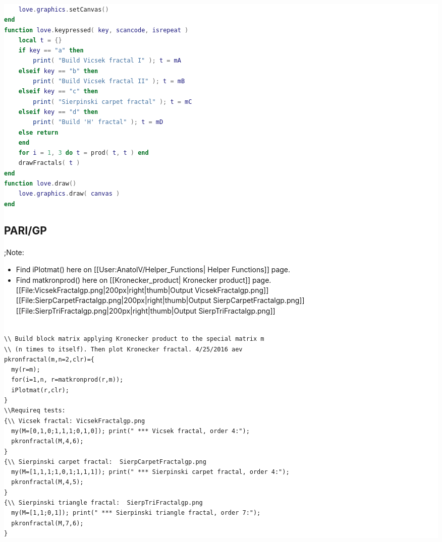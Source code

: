 ```lua
    love.graphics.setCanvas()
end
function love.keypressed( key, scancode, isrepeat )
    local t = {}
    if key == "a" then
        print( "Build Vicsek fractal I" ); t = mA
    elseif key == "b" then 
        print( "Build Vicsek fractal II" ); t = mB
    elseif key == "c" then 
        print( "Sierpinski carpet fractal" ); t = mC
    elseif key == "d" then 
        print( "Build 'H' fractal" ); t = mD
    else return
    end
    for i = 1, 3 do t = prod( t, t ) end
    drawFractals( t )
end
function love.draw()
    love.graphics.draw( canvas )
end

```



## PARI/GP

;Note:
* Find iPlotmat() here on [[User:AnatolV/Helper_Functions| Helper Functions]] page.
* Find matkronprod() here on [[Kronecker_product| Kronecker product]] page.
[[File:VicsekFractalgp.png|200px|right|thumb|Output VicsekFractalgp.png]]
[[File:SierpCarpetFractalgp.png|200px|right|thumb|Output SierpCarpetFractalgp.png]]
[[File:SierpTriFractalgp.png|200px|right|thumb|Output SierpTriFractalgp.png]]

```parigp

\\ Build block matrix applying Kronecker product to the special matrix m
\\ (n times to itself). Then plot Kronecker fractal. 4/25/2016 aev
pkronfractal(m,n=2,clr)={
  my(r=m);
  for(i=1,n, r=matkronprod(r,m));
  iPlotmat(r,clr);
}
\\Requireq tests:
{\\ Vicsek fractal: VicsekFractalgp.png
  my(M=[0,1,0;1,1,1;0,1,0]); print(" *** Vicsek fractal, order 4:");
  pkronfractal(M,4,6);
}
{\\ Sierpinski carpet fractal:  SierpCarpetFractalgp.png
  my(M=[1,1,1;1,0,1;1,1,1]); print(" *** Sierpinski carpet fractal, order 4:");
  pkronfractal(M,4,5);
}
{\\ Sierpinski triangle fractal:  SierpTriFractalgp.png
  my(M=[1,1;0,1]); print(" *** Sierpinski triangle fractal, order 7:");
  pkronfractal(M,7,6);
}

```
 
